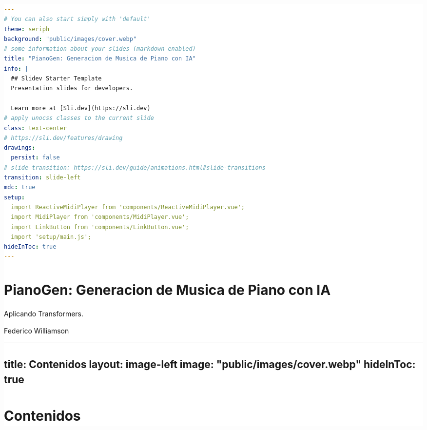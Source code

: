 ```yaml
---
# You can also start simply with 'default'
theme: seriph
background: "public/images/cover.webp"
# some information about your slides (markdown enabled)
title: "PianoGen: Generacion de Musica de Piano con IA"
info: |
  ## Slidev Starter Template
  Presentation slides for developers.

  Learn more at [Sli.dev](https://sli.dev)
# apply unocss classes to the current slide
class: text-center
# https://sli.dev/features/drawing
drawings:
  persist: false
# slide transition: https://sli.dev/guide/animations.html#slide-transitions
transition: slide-left
mdc: true
setup:
  import ReactiveMidiPlayer from 'components/ReactiveMidiPlayer.vue';
  import MidiPlayer from 'components/MidiPlayer.vue';
  import LinkButton from 'components/LinkButton.vue';
  import 'setup/main.js';
hideInToc: true
---
```



# PianoGen: Generacion de Musica de Piano con IA
Aplicando Transformers.

<div class="abs-br m-6 text-xl">
  Federico Williamson <a href="https://github.com/MightyHelper/pianogen" target="_blank" class="slidev-icon-btn">
    <carbon:logo-github />
  </a>
</div>


---
title: Contenidos
layout: image-left
image: "public/images/cover.webp"
hideInToc: true
---
# Contenidos
<Transform :scale=1>
<Toc maxDepth=1 />
</Transform>
